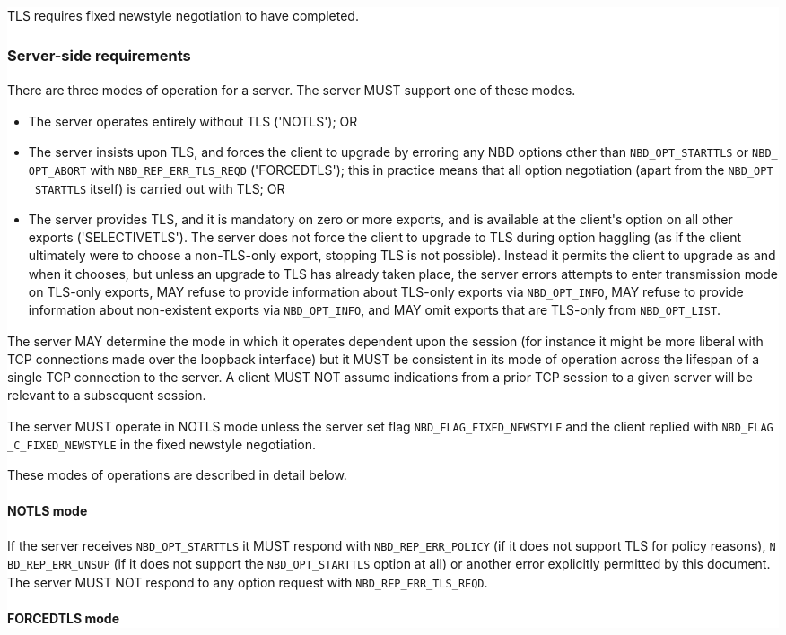 TLS requires fixed newstyle negotiation to have completed.

### Server-side requirements

There are three modes of operation for a server. The
server MUST support one of these modes.

* The server operates entirely without TLS ('NOTLS'); OR

* The server insists upon TLS, and forces the client to
  upgrade by erroring any NBD options other than `NBD_OPT_STARTTLS`
  or `NBD_OPT_ABORT` with `NBD_REP_ERR_TLS_REQD` ('FORCEDTLS'); this
  in practice means that all option negotiation (apart from the
  `NBD_OPT_STARTTLS` itself) is carried out with TLS; OR

* The server provides TLS, and it is mandatory on zero or more
  exports, and is available at the client's option on all
  other exports ('SELECTIVETLS'). The server does not force
  the client to upgrade to TLS during option haggling (as
  if the client ultimately were to choose a non-TLS-only export,
  stopping TLS is not possible). Instead it permits the client
  to upgrade as and when it chooses, but unless an upgrade to
  TLS has already taken place, the server errors attempts
  to enter transmission mode on TLS-only exports, MAY
  refuse to provide information about TLS-only exports
  via `NBD_OPT_INFO`, MAY refuse to provide information
  about non-existent exports via `NBD_OPT_INFO`, and MAY omit
  exports that are TLS-only from `NBD_OPT_LIST`.

The server MAY determine the mode in which it operates
dependent upon the session (for instance it might be
more liberal with TCP connections made over the loopback
interface) but it MUST be consistent in its mode
of operation across the lifespan of a single TCP connection
to the server. A client MUST NOT assume indications from
a prior TCP session to a given server will be relevant
to a subsequent session.

The server MUST operate in NOTLS mode unless the server
set flag `NBD_FLAG_FIXED_NEWSTYLE` and the client replied
with `NBD_FLAG_C_FIXED_NEWSTYLE` in the fixed newstyle
negotiation.

These modes of operations are described in detail below.

#### NOTLS mode

If the server receives `NBD_OPT_STARTTLS` it MUST respond with
`NBD_REP_ERR_POLICY` (if it does not support TLS for
policy reasons), `NBD_REP_ERR_UNSUP` (if it does not
support the `NBD_OPT_STARTTLS` option at all) or another
error explicitly permitted by this document. The server MUST NOT
respond to any option request with `NBD_REP_ERR_TLS_REQD`.

#### FORCEDTLS mode
